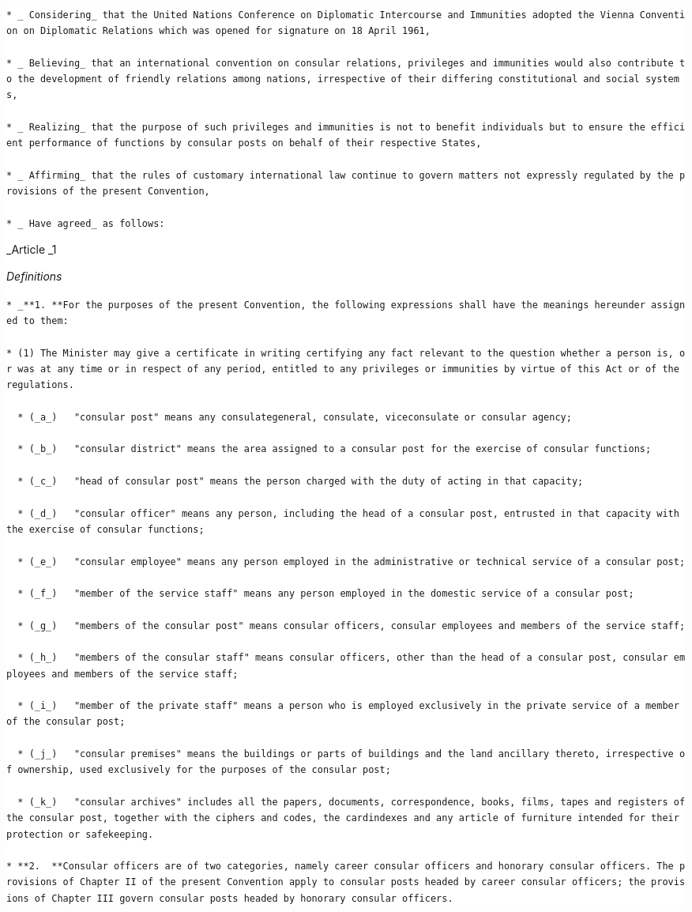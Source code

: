     * _	Considering_ that the United Nations Conference on Diplomatic Intercourse and Immunities adopted the Vienna Convention on Diplomatic Relations which was opened for signature on 18 April 1961, 

    * _	Believing_ that an international convention on consular relations, privileges and immunities would also contribute to the development of friendly relations among nations, irrespective of their differing constitutional and social systems, 

    * _	Realizing_ that the purpose of such privileges and immunities is not to benefit individuals but to ensure the efficient performance of functions by consular posts on behalf of their respective States, 

    * _	Affirming_ that the rules of customary international law continue to govern matters not expressly regulated by the provisions of the present Convention, 

    * _	Have agreed_ as follows:

_Article _1 

_Definitions_

    * _**1.	**For the purposes of the present Convention, the following expressions shall have the meanings hereunder assigned to them: 

    * (1) The Minister may give a certificate in writing certifying any fact relevant to the question whether a person is, or was at any time or in respect of any period, entitled to any privileges or immunities by virtue of this Act or of the regulations.

      * (_a_)	"consular post" means any consulategeneral, consulate, viceconsulate or consular agency; 

      * (_b_)	"consular district" means the area assigned to a consular post for the exercise of consular functions; 

      * (_c_)	"head of consular post" means the person charged with the duty of acting in that capacity; 

      * (_d_)	"consular officer" means any person, including the head of a consular post, entrusted in that capacity with the exercise of consular functions; 

      * (_e_)	"consular employee" means any person employed in the administrative or technical service of a consular post; 

      * (_f_)	"member of the service staff" means any person employed in the domestic service of a consular post; 

      * (_g_)	"members of the consular post" means consular officers, consular employees and members of the service staff; 

      * (_h_)	"members of the consular staff" means consular officers, other than the head of a consular post, consular employees and members of the service staff; 

      * (_i_)	"member of the private staff" means a person who is employed exclusively in the private service of a member of the consular post; 

      * (_j_)	"consular premises" means the buildings or parts of buildings and the land ancillary thereto, irrespective of ownership, used exclusively for the purposes of the consular post; 

      * (_k_)	"consular archives" includes all the papers, documents, correspondence, books, films, tapes and registers of the consular post, together with the ciphers and codes, the cardindexes and any article of furniture intended for their protection or safekeeping.

    * **2.	**Consular officers are of two categories, namely career consular officers and honorary consular officers. The provisions of Chapter II of the present Convention apply to consular posts headed by career consular officers; the provisions of Chapter III govern consular posts headed by honorary consular officers.
